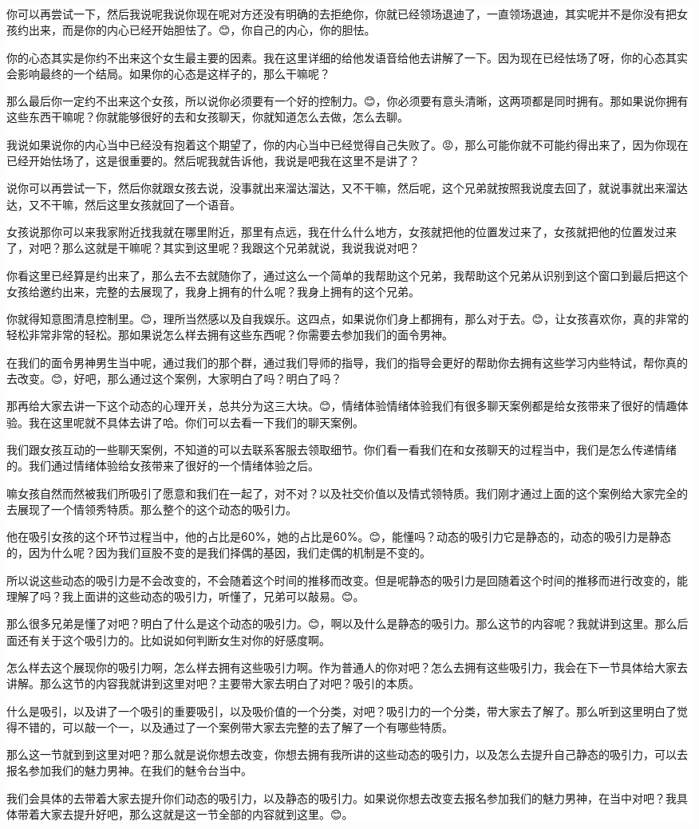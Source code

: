 你可以再尝试一下，然后我说呢我说你现在呢对方还没有明确的去拒绝你，你就已经领场退迪了，一直领场退迪，其实呢并不是你没有把女孩约出来，而是你的内心已经开始胆怯了。😊，你自己的内心，你的胆怯。

你的心态其实是你约不出来这个女生最主要的因素。我在这里详细的给他发语音给他去讲解了一下。因为现在已经怯场了呀，你的心态其实会影响最终的一个结局。如果你的心态是这样子的，那么干嘛呢？

那么最后你一定约不出来这个女孩，所以说你必须要有一个好的控制力。😊，你必须要有意头清晰，这两项都是同时拥有。那如果说你拥有这些东西干嘛呢？你就能够很好的去和女孩聊天，你就知道怎么去做，怎么去聊。

我说如果说你的内心当中已经没有抱着这个期望了，你的内心当中已经觉得自己失败了。😡，那么可能你就不可能约得出来了，因为你现在已经开始怯场了，这是很重要的。然后呢我就告诉他，我说是吧我在这里不是讲了？

说你可以再尝试一下，然后你就跟女孩去说，没事就出来溜达溜达，又不干嘛，然后呢，这个兄弟就按照我说度去回了，就说事就出来溜达达，又不干嘛，然后这里女孩就回了一个语音。

女孩说那你可以来我家附近找我就在哪里附近，那里有点远，我在什么什么地方，女孩就把他的位置发过来了，女孩就把他的位置发过来了，对吧？那么这就是干嘛呢？其实到这里呢？我跟这个兄弟就说，我说我说对吧？

你看这里已经算是约出来了，那么去不去就随你了，通过这么一个简单的我帮助这个兄弟，我帮助这个兄弟从识别到这个窗口到最后把这个女孩给邀约出来，完整的去展现了，我身上拥有的什么呢？我身上拥有的这个兄弟。

你就得知意图清息控制里。😊，理所当然感以及自我娱乐。这四点，如果说你们身上都拥有，那么对于去。😊，让女孩喜欢你，真的非常的轻松非常非常的轻松。那如果说怎么样去拥有这些东西呢？你需要去参加我们的面令男神。

在我们的面令男神男生当中呢，通过我们的那个群，通过我们导师的指导，我们的指导会更好的帮助你去拥有这些学习内些特试，帮你真的去改变。😊，好吧，那么通过这个案例，大家明白了吗？明白了吗？

那再给大家去讲一下这个动态的心理开关，总共分为这三大块。😊，情绪体验情绪体验我们有很多聊天案例都是给女孩带来了很好的情趣体验。我在这里呢就不具体去讲了哈。你们可以去看一下我们的聊天案例。

我们跟女孩互动的一些聊天案例，不知道的可以去联系客服去领取细节。你们看一看我们在和女孩聊天的过程当中，我们是怎么传递情绪的。我们通过情绪体验给女孩带来了很好的一个情绪体验之后。

嘛女孩自然而然被我们所吸引了愿意和我们在一起了，对不对？以及社交价值以及情式领特质。我们刚才通过上面的这个案例给大家完全的去展现了一个情领秀特质。那么整个的这个动态的吸引力。

他在吸引女孩的这个环节过程当中，他的占比是60%，她的占比是60%。😊，能懂吗？动态的吸引力它是静态的，动态的吸引力是静态的，因为什么呢？因为我们亘股不变的是我们择偶的基因，我们走偶的机制是不变的。

所以说这些动态的吸引力是不会改变的，不会随着这个时间的推移而改变。但是呢静态的吸引力是回随着这个时间的推移而进行改变的，能理解了吗？我上面讲的这些动态的吸引力，听懂了，兄弟可以敲易。😊。

那么很多兄弟是懂了对吧？明白了什么是这个动态的吸引力。😊，啊以及什么是静态的吸引力。那么这节的内容呢？我就讲到这里。那么后面还有关于这个吸引力的。比如说如何判断女生对你的好感度啊。

怎么样去这个展现你的吸引力啊，怎么样去拥有这些吸引力啊。作为普通人的你对吧？怎么去拥有这些吸引力，我会在下一节具体给大家去讲解。那么这节的内容我就讲到这里对吧？主要带大家去明白了对吧？吸引的本质。

什么是吸引，以及讲了一个吸引的重要吸引，以及吸价值的一个分类，对吧？吸引力的一个分类，带大家去了解了。那么听到这里明白了觉得不错的，可以敲一个一，以及通过了一个案例带大家去完整的去了解了一个有哪些特质。

那么这一节就到到这里对吧？那么就是说你想去改变，你想去拥有我所讲的这些动态的吸引力，以及怎么去提升自己静态的吸引力，可以去报名参加我们的魅力男神。在我们的魅令台当中。

我们会具体的去带着大家去提升你们动态的吸引力，以及静态的吸引力。如果说你想去改变去报名参加我们的魅力男神，在当中对吧？我具体带着大家去提升好吧，那么这就是这一节全部的内容就到这里。😊。

